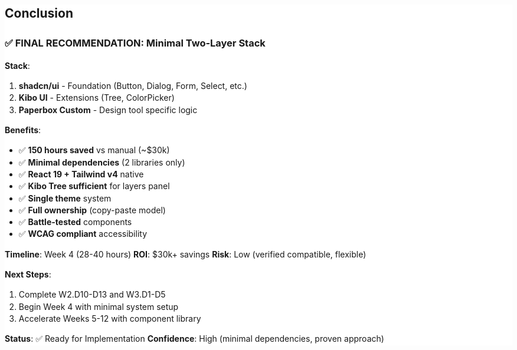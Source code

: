 ## Conclusion

### ✅ FINAL RECOMMENDATION: Minimal Two-Layer Stack

**Stack**:
1. **shadcn/ui** - Foundation (Button, Dialog, Form, Select, etc.)
2. **Kibo UI** - Extensions (Tree, ColorPicker)
3. **Paperbox Custom** - Design tool specific logic

**Benefits**:
- ✅ **150 hours saved** vs manual (~$30k)
- ✅ **Minimal dependencies** (2 libraries only)
- ✅ **React 19 + Tailwind v4** native
- ✅ **Kibo Tree sufficient** for layers panel
- ✅ **Single theme** system
- ✅ **Full ownership** (copy-paste model)
- ✅ **Battle-tested** components
- ✅ **WCAG compliant** accessibility

**Timeline**: Week 4 (28-40 hours)
**ROI**: $30k+ savings
**Risk**: Low (verified compatible, flexible)

**Next Steps**:
1. Complete W2.D10-D13 and W3.D1-D5
2. Begin Week 4 with minimal system setup
3. Accelerate Weeks 5-12 with component library

**Status**: ✅ Ready for Implementation
**Confidence**: High (minimal dependencies, proven approach)
